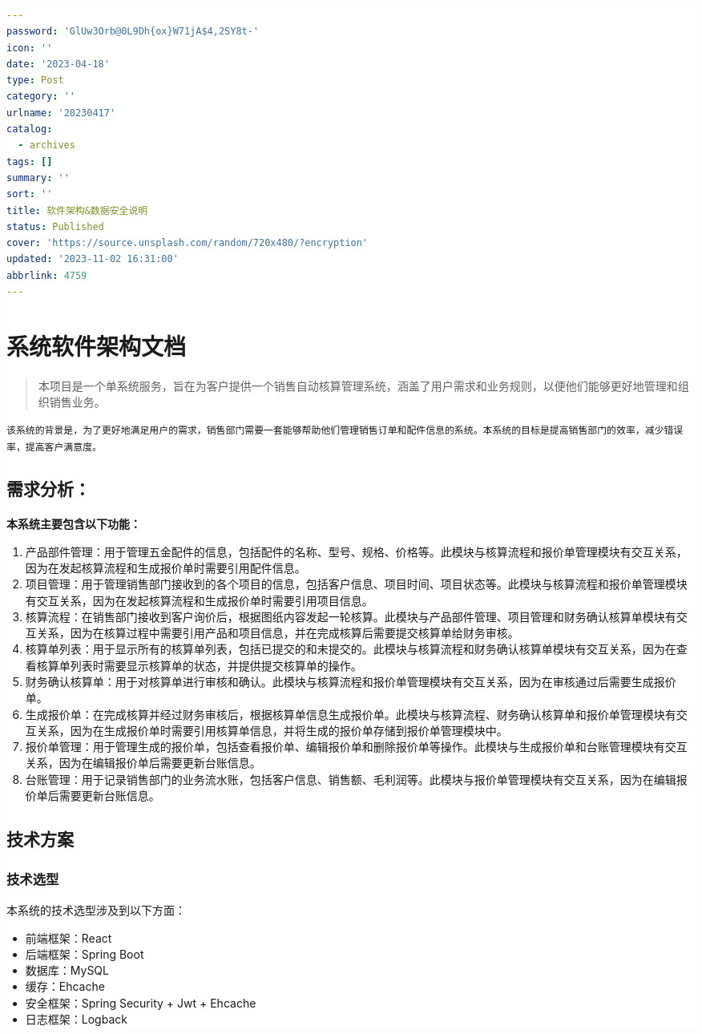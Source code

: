 ```yaml
---
password: 'GlUw3Orb@0L9Dh{ox}W71jA$4,2SY8t-'
icon: ''
date: '2023-04-18'
type: Post
category: ''
urlname: '20230417'
catalog:
  - archives
tags: []
summary: ''
sort: ''
title: 软件架构&数据安全说明
status: Published
cover: 'https://source.unsplash.com/random/720x480/?encryption'
updated: '2023-11-02 16:31:00'
abbrlink: 4759
---
```


# 系统软件架构文档

> 本项目是一个单系统服务，旨在为客户提供一个销售自动核算管理系统，涵盖了用户需求和业务规则，以便他们能够更好地管理和组织销售业务。

    该系统的背景是，为了更好地满足用户的需求，销售部门需要一套能够帮助他们管理销售订单和配件信息的系统。本系统的目标是提高销售部门的效率，减少错误率，提高客户满意度。

## 需求分析：

**本系统主要包含以下功能：**

1. 产品部件管理：用于管理五金配件的信息，包括配件的名称、型号、规格、价格等。此模块与核算流程和报价单管理模块有交互关系，因为在发起核算流程和生成报价单时需要引用配件信息。
2. 项目管理：用于管理销售部门接收到的各个项目的信息，包括客户信息、项目时间、项目状态等。此模块与核算流程和报价单管理模块有交互关系，因为在发起核算流程和生成报价单时需要引用项目信息。
3. 核算流程：在销售部门接收到客户询价后，根据图纸内容发起一轮核算。此模块与产品部件管理、项目管理和财务确认核算单模块有交互关系，因为在核算过程中需要引用产品和项目信息，并在完成核算后需要提交核算单给财务审核。
4. 核算单列表：用于显示所有的核算单列表，包括已提交的和未提交的。此模块与核算流程和财务确认核算单模块有交互关系，因为在查看核算单列表时需要显示核算单的状态，并提供提交核算单的操作。
5. 财务确认核算单：用于对核算单进行审核和确认。此模块与核算流程和报价单管理模块有交互关系，因为在审核通过后需要生成报价单。
6. 生成报价单：在完成核算并经过财务审核后，根据核算单信息生成报价单。此模块与核算流程、财务确认核算单和报价单管理模块有交互关系，因为在生成报价单时需要引用核算单信息，并将生成的报价单存储到报价单管理模块中。
7. 报价单管理：用于管理生成的报价单，包括查看报价单、编辑报价单和删除报价单等操作。此模块与生成报价单和台账管理模块有交互关系，因为在编辑报价单后需要更新台账信息。
8. 台账管理：用于记录销售部门的业务流水账，包括客户信息、销售额、毛利润等。此模块与报价单管理模块有交互关系，因为在编辑报价单后需要更新台账信息。

## **技术方案**

### **技术选型**

本系统的技术选型涉及到以下方面：

- 前端框架：React
- 后端框架：Spring Boot
- 数据库：MySQL
- 缓存：Ehcache
- 安全框架：Spring Security + Jwt + Ehcache
- 日志框架：Logback
